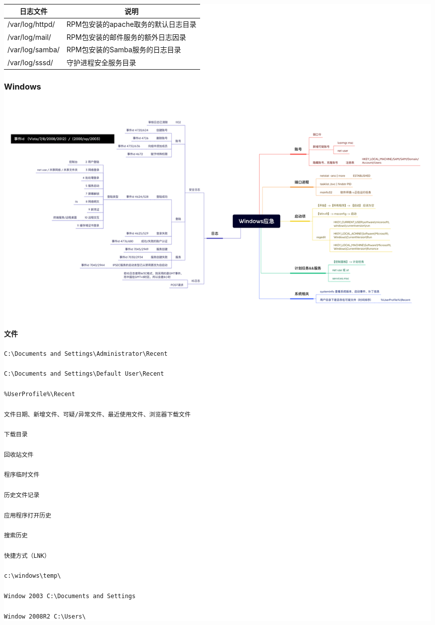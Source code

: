 | 日志文件 | 说明 |
| --- | --- |
| /var/log/httpd/ | RPM包安装的apache取务的默认日志目录 |
| /var/log/mail/ | RPM包安装的邮件服务的额外日志因录 |
| /var/log/samba/ | RPM包安装的Samba服务的日志目录 |
| /var/log/sssd/ | 守护进程安全服务目录 |

### Windows
![image.png](./应急响应.assets/2023_05_19_10_23_13_ZcuDpvdf.png)
#### 文件
```shell
C:\Documents and Settings\Administrator\Recent

C:\Documents and Settings\Default User\Recent

%UserProfile%\Recent

文件日期、新增文件、可疑/异常文件、最近使用文件、浏览器下载文件

下载目录

回收站文件

程序临时文件

历史文件记录

应用程序打开历史

搜索历史

快捷方式（LNK）

c:\windows\temp\

Window 2003 C:\Documents and Settings

Window 2008R2 C:\Users\
```